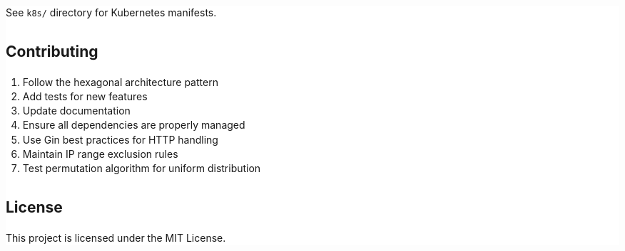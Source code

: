 See `k8s/` directory for Kubernetes manifests.

## Contributing

1. Follow the hexagonal architecture pattern
2. Add tests for new features
3. Update documentation
4. Ensure all dependencies are properly managed
5. Use Gin best practices for HTTP handling
6. Maintain IP range exclusion rules
7. Test permutation algorithm for uniform distribution

## License

This project is licensed under the MIT License. 